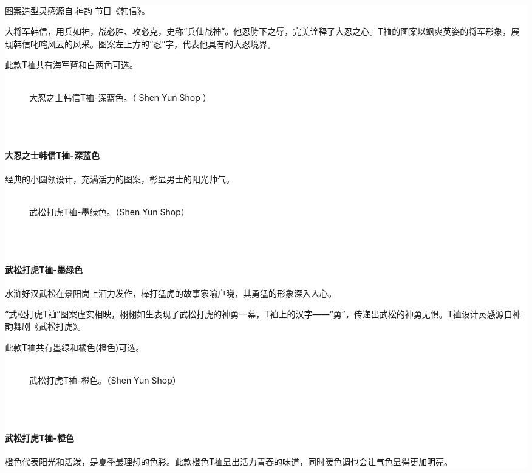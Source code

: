  </h4>
 <p>
  图案造型灵感源自
  <ok href="https://www.ntdtv.com/gb/神韵.htm">
   神韵
  </ok>
  节目《韩信》。
 </p>
 <p>
  大将军韩信，用兵如神，战必胜、攻必克，史称“兵仙战神”。他忍胯下之辱，完美诠释了大忍之心。T裇的图案以飒爽英姿的将军形象，展现韩信叱咤风云的风采。图案左上方的“忍”字，代表他具有的大忍境界。
 </p>
 <p>
  此款T裇共有海军蓝和白两色可选。
 </p>
 <figure class="wp-caption alignnone" id="attachment_103456270" style="width: 450px">
  <img alt="" class="size-full wp-image-103456270" src="https://i.ntdtv.com/assets/uploads/2022/06/id13758889-Endurance_blue-450x450.jpg">
   <br/><figcaption class="wp-caption-text">
    大忍之士韩信T裇-深蓝色。（
    <ok href="https://www.ntdtv.com/gb/shen-yun-shop.htm">
     Shen Yun Shop
    </ok>
    ）
   </figcaption><br/>
  </img>
 </figure><br/>
 <h4>
  大忍之士韩信T裇-深蓝色
 </h4>
 <p>
  经典的小圆领设计，充满活力的图案，彰显男士的阳光帅气。
 </p>
 <figure class="wp-caption alignnone" id="attachment_103456271" style="width: 450px">
  <img alt="" class="size-full wp-image-103456271" src="https://i.ntdtv.com/assets/uploads/2022/06/id13758890-4b27ff2dd8fd2e7fea8f5993d695b61e-450x450.jpg"/>
  <br/><figcaption class="wp-caption-text">
   武松打虎T裇-墨绿色。（Shen Yun Shop）
  </figcaption><br/>
 </figure><br/>
 <h4>
  武松打虎T裇-墨绿色
 </h4>
 <p>
  水浒好汉武松在景阳岗上酒力发作，棒打猛虎的故事家喻户晓，其勇猛的形象深入人心。
 </p>
 <p>
  “武松打虎T裇”图案虚实相映，栩栩如生表现了武松打虎的神勇一幕，T裇上的汉字——“勇”，传递出武松的神勇无惧。T裇设计灵感源自神韵舞剧《武松打虎》。
 </p>
 <p>
  此款T裇共有墨绿和橘色(橙色)可选。
 </p>
 <figure class="wp-caption alignnone" id="attachment_103456272" style="width: 450px">
  <img alt="" class="size-full wp-image-103456272" src="https://i.ntdtv.com/assets/uploads/2022/06/id13758891-acd1d7e103f91df10d54790d10d2e5e7-450x450.jpg"/>
  <br/><figcaption class="wp-caption-text">
   武松打虎T裇-橙色。（Shen Yun Shop）
  </figcaption><br/>
 </figure><br/>
 <h4>
  武松打虎T裇-橙色
 </h4>
 <p>
  橙色代表阳光和活泼，是夏季最理想的色彩。此款橙色T裇显出活力青春的味道，同时暖色调也会让气色显得更加明亮。
 </p>
 <figure class="wp-caption alignnone" id="attachment_103456273" style="width: 450px">